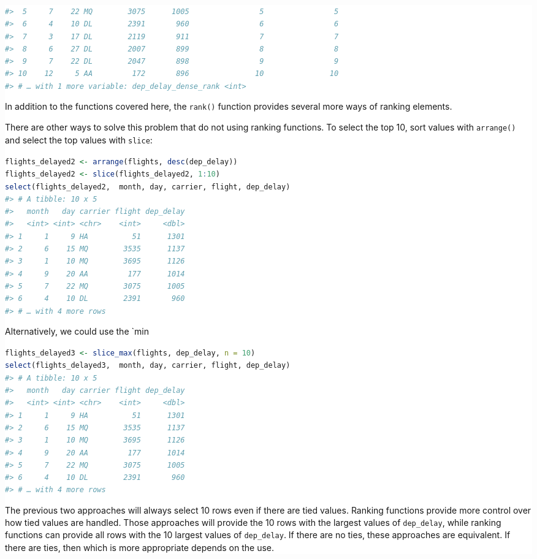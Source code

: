 ```r
#>  5     7    22 MQ        3075      1005                5                5
#>  6     4    10 DL        2391       960                6                6
#>  7     3    17 DL        2119       911                7                7
#>  8     6    27 DL        2007       899                8                8
#>  9     7    22 DL        2047       898                9                9
#> 10    12     5 AA         172       896               10               10
#> # … with 1 more variable: dep_delay_dense_rank <int>
```

In addition to the functions covered here, the `rank()` function provides several more ways of ranking elements.

There are other ways to solve this problem that do not using ranking functions.
To select the top 10, sort values with `arrange()` and select the top values with `slice`:

```r
flights_delayed2 <- arrange(flights, desc(dep_delay))
flights_delayed2 <- slice(flights_delayed2, 1:10)
select(flights_delayed2,  month, day, carrier, flight, dep_delay)
#> # A tibble: 10 x 5
#>   month   day carrier flight dep_delay
#>   <int> <int> <chr>    <int>     <dbl>
#> 1     1     9 HA          51      1301
#> 2     6    15 MQ        3535      1137
#> 3     1    10 MQ        3695      1126
#> 4     9    20 AA         177      1014
#> 5     7    22 MQ        3075      1005
#> 6     4    10 DL        2391       960
#> # … with 4 more rows
```
Alternatively, we could use the `min

```r
flights_delayed3 <- slice_max(flights, dep_delay, n = 10)
select(flights_delayed3,  month, day, carrier, flight, dep_delay)
#> # A tibble: 10 x 5
#>   month   day carrier flight dep_delay
#>   <int> <int> <chr>    <int>     <dbl>
#> 1     1     9 HA          51      1301
#> 2     6    15 MQ        3535      1137
#> 3     1    10 MQ        3695      1126
#> 4     9    20 AA         177      1014
#> 5     7    22 MQ        3075      1005
#> 6     4    10 DL        2391       960
#> # … with 4 more rows
```
The previous two approaches will always select 10 rows even if there are tied values. 
Ranking functions provide more control over how tied values are handled.
Those approaches will provide the 10 rows with the largest values of `dep_delay`, while ranking functions can provide all rows with the 10 largest values of `dep_delay`. 
If there are no ties, these approaches are equivalent.
If there are ties, then which is more appropriate depends on the use.
